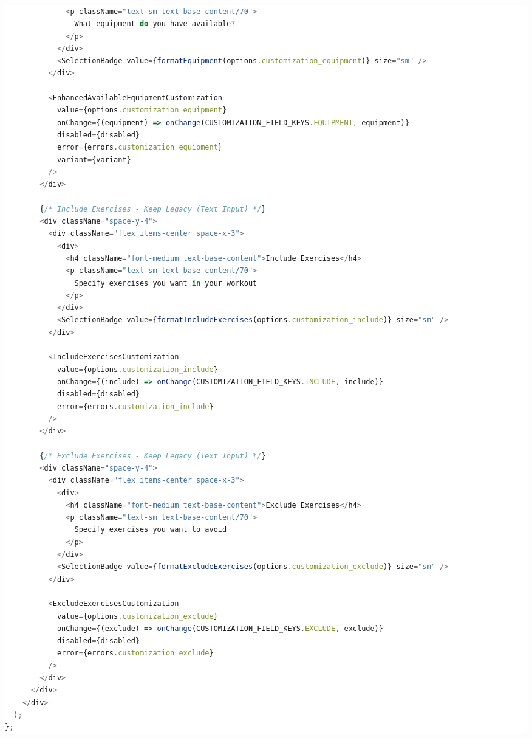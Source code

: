 ```typescript
              <p className="text-sm text-base-content/70">
                What equipment do you have available?
              </p>
            </div>
            <SelectionBadge value={formatEquipment(options.customization_equipment)} size="sm" />
          </div>

          <EnhancedAvailableEquipmentCustomization
            value={options.customization_equipment}
            onChange={(equipment) => onChange(CUSTOMIZATION_FIELD_KEYS.EQUIPMENT, equipment)}
            disabled={disabled}
            error={errors.customization_equipment}
            variant={variant}
          />
        </div>

        {/* Include Exercises - Keep Legacy (Text Input) */}
        <div className="space-y-4">
          <div className="flex items-center space-x-3">
            <div>
              <h4 className="font-medium text-base-content">Include Exercises</h4>
              <p className="text-sm text-base-content/70">
                Specify exercises you want in your workout
              </p>
            </div>
            <SelectionBadge value={formatIncludeExercises(options.customization_include)} size="sm" />
          </div>

          <IncludeExercisesCustomization
            value={options.customization_include}
            onChange={(include) => onChange(CUSTOMIZATION_FIELD_KEYS.INCLUDE, include)}
            disabled={disabled}
            error={errors.customization_include}
          />
        </div>

        {/* Exclude Exercises - Keep Legacy (Text Input) */}
        <div className="space-y-4">
          <div className="flex items-center space-x-3">
            <div>
              <h4 className="font-medium text-base-content">Exclude Exercises</h4>
              <p className="text-sm text-base-content/70">
                Specify exercises you want to avoid
              </p>
            </div>
            <SelectionBadge value={formatExcludeExercises(options.customization_exclude)} size="sm" />
          </div>

          <ExcludeExercisesCustomization
            value={options.customization_exclude}
            onChange={(exclude) => onChange(CUSTOMIZATION_FIELD_KEYS.EXCLUDE, exclude)}
            disabled={disabled}
            error={errors.customization_exclude}
          />
        </div>
      </div>
    </div>
  );
};
```
